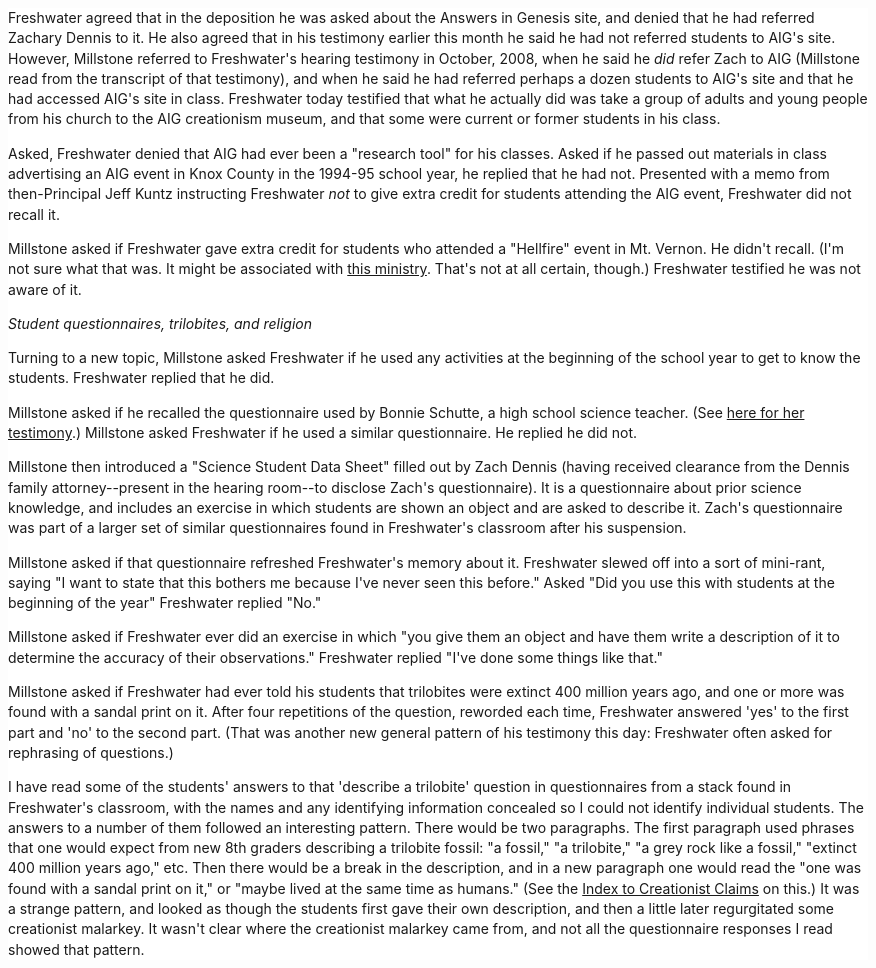 Freshwater agreed that in the deposition he was asked about the Answers in Genesis site, and denied that he had referred Zachary Dennis to it.  He also agreed that in his testimony earlier this month he said he had not referred students to AIG's site.  However, Millstone referred to Freshwater's hearing testimony in October, 2008, when he said he _did_ refer Zach to AIG (Millstone read from the transcript of that testimony), and when he said he had referred perhaps a dozen students to AIG's site and that he had accessed AIG's site in class.  Freshwater today testified that what he actually did was take a group of adults and young people from his church to the AIG creationism museum, and that some were current or former students in his class.

Asked, Freshwater denied that AIG had ever been a "research tool" for his classes.  Asked if he passed out materials in class advertising an AIG event in Knox County in the 1994-95 school year, he replied that he had not.  Presented with a memo from then-Principal Jeff Kuntz instructing Freshwater _not_ to give extra credit for students attending the AIG event, Freshwater did not recall it.

Millstone asked if Freshwater gave extra credit for students who attended a "Hellfire" event in Mt. Vernon.  He didn't recall.  (I'm not sure what that was.  It might be associated with [this ministry](http://hellfireministries.org/mojo/).  That's not at all certain, though.)  Freshwater testified he was not aware of it.

_Student questionnaires, trilobites, and religion_

Turning to a new topic, Millstone asked Freshwater if he used any activities at the beginning of the school year to get to know the students.  Freshwater replied that he did.

Millstone asked if he recalled the questionnaire used by Bonnie Schutte, a high school science teacher.  (See [here for her testimony](http://pandasthumb.org/archives/2008/11/freshwater-hear-2.html).)  Millstone asked Freshwater if he used a similar questionnaire.  He replied he did not.

Millstone then introduced a "Science Student Data Sheet" filled out by Zach Dennis (having received clearance from the Dennis family attorney--present in the hearing room--to disclose Zach's questionnaire).  It is a questionnaire about prior science knowledge, and includes an exercise in which students are shown an object and are asked to describe it.  Zach's questionnaire was part of a larger set of similar questionnaires found in Freshwater's classroom after his suspension.

Millstone asked if that questionnaire refreshed Freshwater's memory about it.  Freshwater slewed off into a sort of mini-rant, saying "I want to state that this bothers me because I've never seen this before."  Asked "Did you use this with students at the beginning of the year" Freshwater replied "No."

Millstone asked if Freshwater ever did an exercise in which "you give them an object and have them write a description of it to determine the accuracy of their observations."  Freshwater replied "I've done some things like that."

Millstone asked if Freshwater had ever told his students that trilobites were extinct 400 million years ago, and one or more was found with a sandal print on it.  After four repetitions of the question, reworded each time, Freshwater answered 'yes' to the first part and 'no' to the second part.  (That was another new general pattern of his testimony this day: Freshwater often asked for rephrasing of questions.)

I have read some of the students' answers to that 'describe a trilobite' question in questionnaires from a stack found in Freshwater's classroom, with the names and any identifying information concealed so I could not identify individual students.  The answers to a number of them followed an interesting pattern.  There would be two paragraphs.  The first paragraph used phrases that one would expect from new 8th graders describing a trilobite fossil: "a fossil," "a trilobite," "a grey rock like a fossil," "extinct 400 million years ago," etc.  Then there would be a break in the description, and in a new paragraph one would read the "one was found with a sandal print on it,"  or "maybe lived at the same time as humans."  (See the [Index to Creationist Claims](http://www.talkorigins.org/indexcc/CC/CC102.html) on this.)  It was a strange pattern, and looked as though the students first gave their own description, and then a little later regurgitated some creationist malarkey.  It wasn't clear where the creationist malarkey came from, and not all the questionnaire responses I read showed that pattern.
